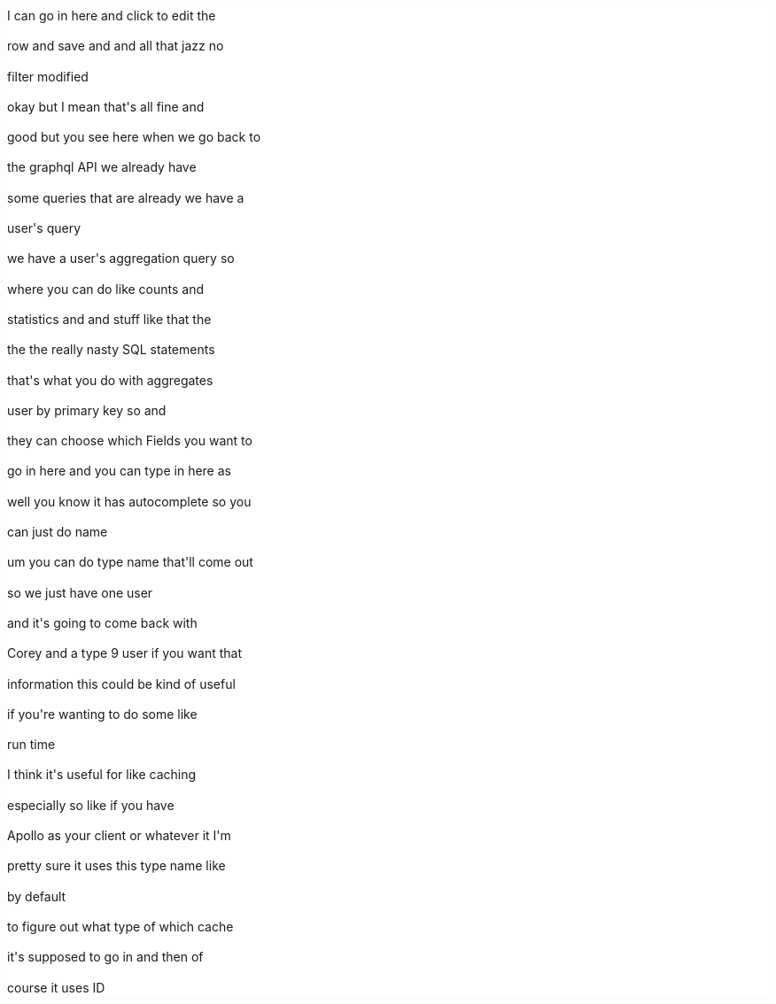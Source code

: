 I can go in here and click to edit the

row and save and and all that jazz no

filter modified

okay but I mean that&#39;s all fine and

good but you see here when we go back to

the graphql API we already have

some queries that are already we have a

user&#39;s query

we have a user&#39;s aggregation query so

where you can do like counts and

statistics and and stuff like that the

the the really nasty SQL statements

that&#39;s what you do with aggregates

user by primary key so and

they can choose which Fields you want to

go in here and you can type in here as

well you know it has autocomplete so you

can just do name

um you can do type name that&#39;ll come out

so we just have one user

and it&#39;s going to come back with

Corey and a type 9 user if you want that

information this could be kind of useful

if you&#39;re wanting to do some like

run time

I think it&#39;s useful for like caching

especially so like if you have

Apollo as your client or whatever it I&#39;m

pretty sure it uses this type name like

by default

to figure out what type of which cache

it&#39;s supposed to go in and then of

course it uses ID
